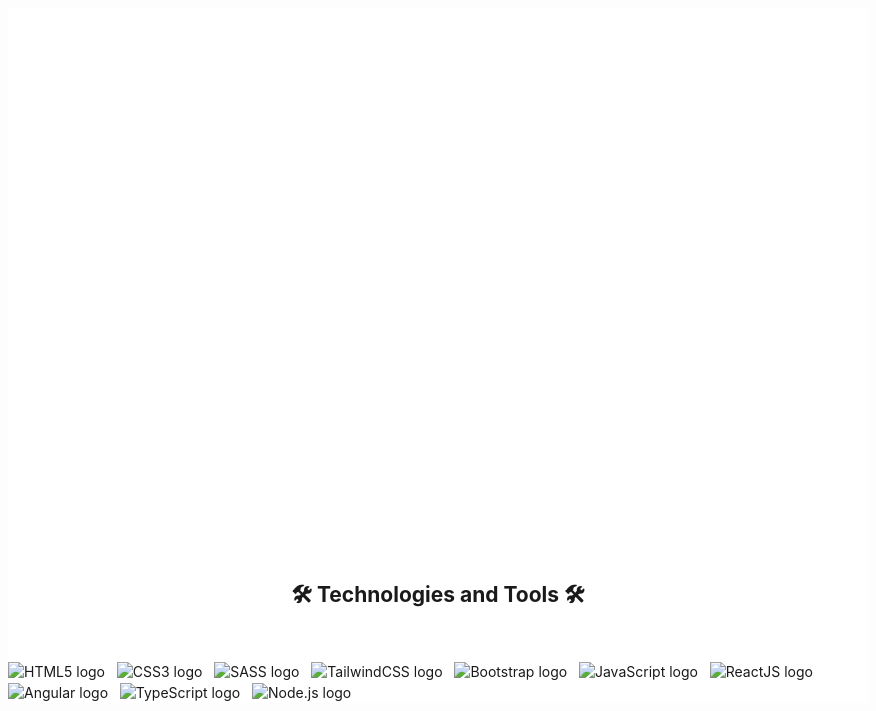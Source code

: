 
<div>
  <a href="#" target="_blank">
    <img src="svg/phucquyet1202.svg" width="1200" alt="phucquyet1202" />
  </a>
</div>

<div>
  <h2 align="center">🛠 Technologies and Tools 🛠</h2>
  <br>
  
  <span><img src="https://img.shields.io/badge/HTML5-282C34?logo=html5&logoColor=E34F26" alt="HTML5 logo" title="HTML5" height="25" /></span>
  &nbsp;
  <span><img src="https://img.shields.io/badge/CSS3-282C34?logo=css3&logoColor=1572B6" alt="CSS3 logo" title="CSS3" height="25" /></span>
  &nbsp;
  <span><img src="https://img.shields.io/badge/Sass-282C34?logo=sass&logoColor=CC6699" alt="SASS logo" title="SASS" height="25" /></span>
  &nbsp;
  <span><img src="https://img.shields.io/badge/Tailwind%20CSS-282C34?logo=tailwind-css&logoColor=38B2AC" alt="TailwindCSS logo" title="TailwindCSS" height="25" /></span>
  &nbsp;
  <span><img src="https://img.shields.io/badge/Bootstrap-282C34?logo=bootstrap&logoColor=7952B3" alt="Bootstrap logo" title="Bootstrap" height="25" /></span>
  &nbsp;
  <span><img src="https://img.shields.io/badge/JavaScript-282C34?logo=javascript&logoColor=F7DF1E" alt="JavaScript logo" title="JavaScript" height="25" /></span>
  &nbsp;
  <span><img src="https://img.shields.io/badge/ReactJS-282C34?logo=react&logoColor=61DAFB" alt="ReactJS logo" title="ReactJS" height="25" /></span>
  &nbsp;
  <span><img src="https://img.shields.io/badge/Angular-282C34?logo=angular&logoColor=DD0031" alt="Angular logo" title="Angular" height="25" /></span>
  &nbsp;
  <span><img src="https://img.shields.io/badge/TypeScript-282C34?logo=typescript&logoColor=3178C6" alt="TypeScript logo" title="TypeScript" height="25" /></span>
  &nbsp;
  <span><img src="https://img.shields.io/badge/Node.js-282C34?logo=node.js&logoColor=00F200" alt="Node.js logo" title="Node.js" height="25" /></span>
  &nbsp;